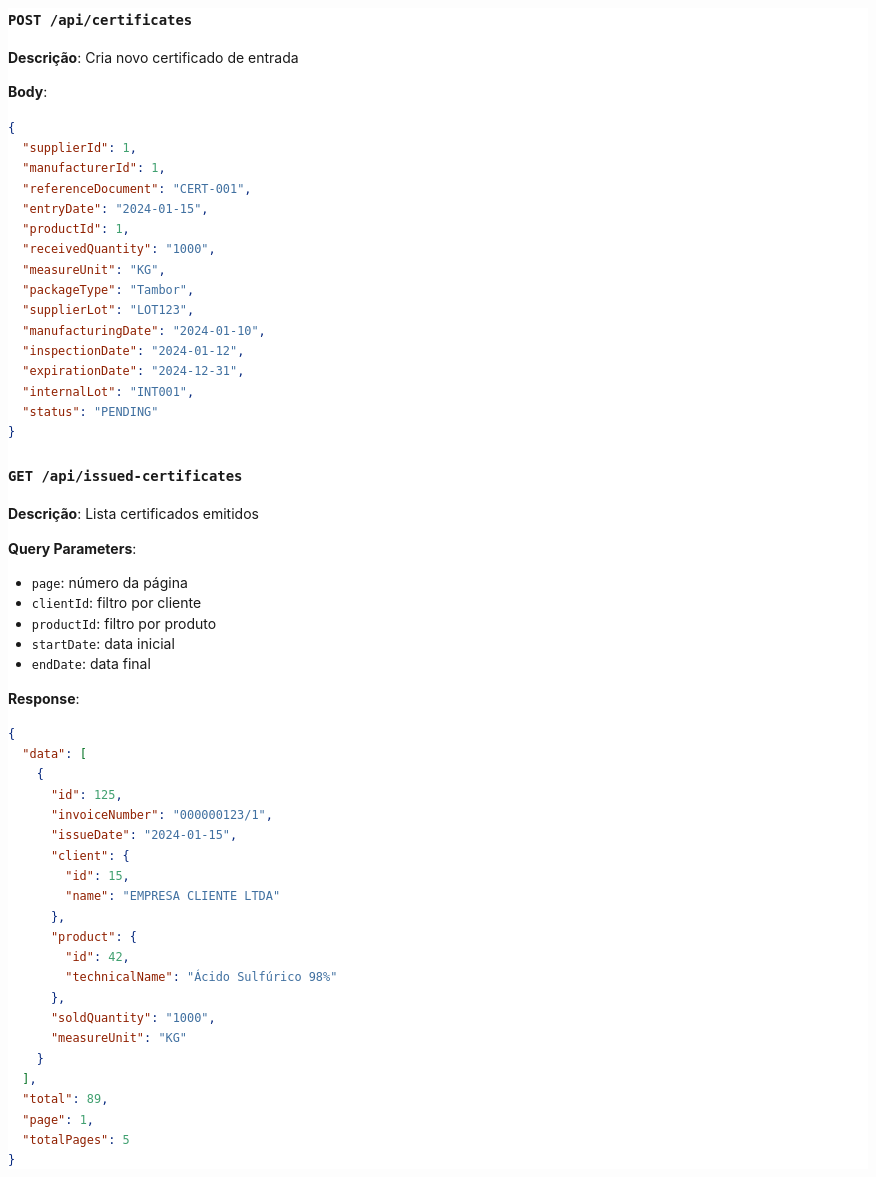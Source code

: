 ### `POST /api/certificates`
**Descrição**: Cria novo certificado de entrada

**Body**:
```json
{
  "supplierId": 1,
  "manufacturerId": 1,
  "referenceDocument": "CERT-001",
  "entryDate": "2024-01-15",
  "productId": 1,
  "receivedQuantity": "1000",
  "measureUnit": "KG",
  "packageType": "Tambor",
  "supplierLot": "LOT123",
  "manufacturingDate": "2024-01-10",
  "inspectionDate": "2024-01-12",
  "expirationDate": "2024-12-31",
  "internalLot": "INT001",
  "status": "PENDING"
}
```

### `GET /api/issued-certificates`
**Descrição**: Lista certificados emitidos

**Query Parameters**:
- `page`: número da página
- `clientId`: filtro por cliente
- `productId`: filtro por produto
- `startDate`: data inicial
- `endDate`: data final

**Response**:
```json
{
  "data": [
    {
      "id": 125,
      "invoiceNumber": "000000123/1",
      "issueDate": "2024-01-15",
      "client": {
        "id": 15,
        "name": "EMPRESA CLIENTE LTDA"
      },
      "product": {
        "id": 42,
        "technicalName": "Ácido Sulfúrico 98%"
      },
      "soldQuantity": "1000",
      "measureUnit": "KG"
    }
  ],
  "total": 89,
  "page": 1,
  "totalPages": 5
}
```
